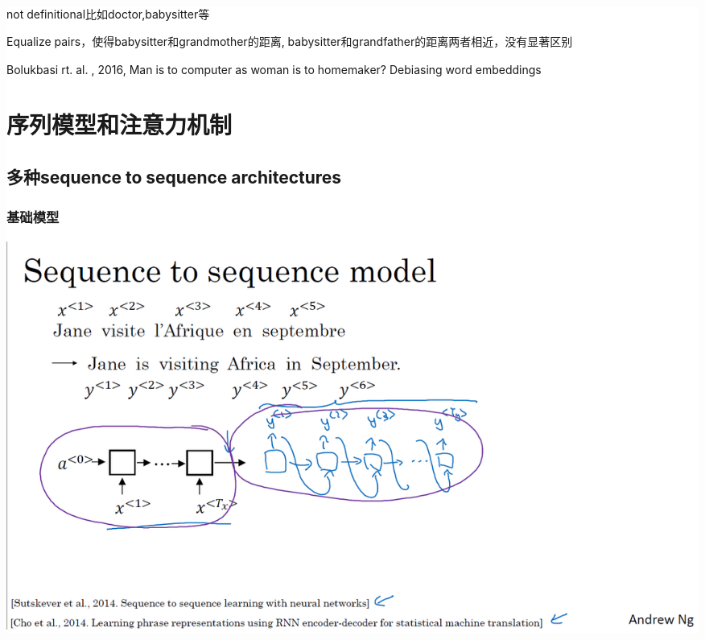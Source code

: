 not definitional比如doctor,babysitter等

Equalize pairs，使得babysitter和grandmother的距离, babysitter和grandfather的距离两者相近，没有显著区别

Bolukbasi rt. al. , 2016, Man is to computer as woman is to homemaker? Debiasing word embeddings

# 序列模型和注意力机制

## 多种sequence to sequence architectures

### 基础模型

![5seq2seq](img/5seq2seq.png)
